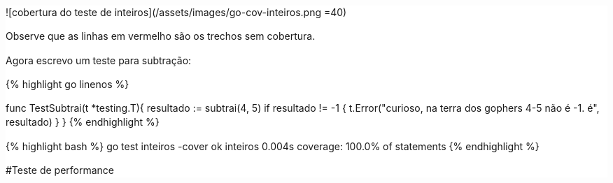 ![cobertura do teste de inteiros](/assets/images/go-cov-inteiros.png =40)

Observe que as linhas em vermelho são os trechos sem cobertura.

Agora escrevo um teste para subtração:

{% highlight go linenos %}

func TestSubtrai(t *testing.T){
	resultado := subtrai(4, 5)
	if resultado != -1 {
	 t.Error("curioso, na terra dos gophers 4-5 não é -1. é", resultado)
	}
}
{% endhighlight %}

{% highlight bash %}
go test inteiros -cover
ok  	inteiros	0.004s	coverage: 100.0% of statements
{% endhighlight %}


#Teste de performance
